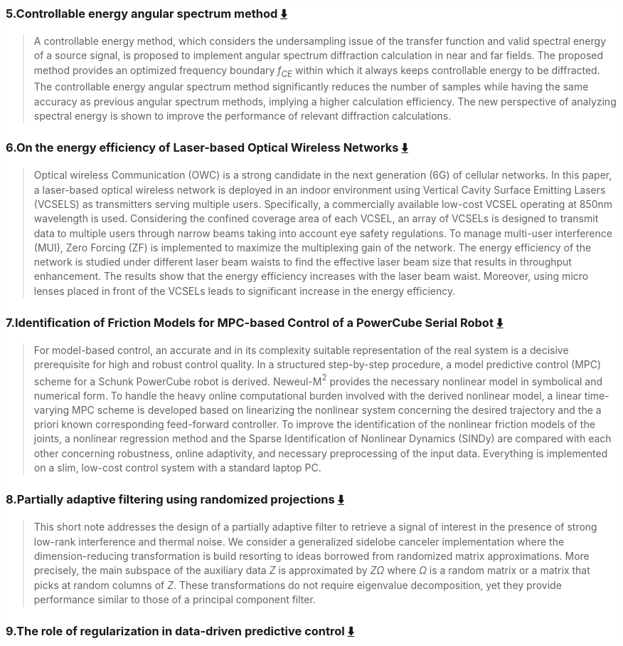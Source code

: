 ### 5.Controllable energy angular spectrum method  [ :arrow_down: ](https://arxiv.org/pdf/2203.10966.pdf)
>  A controllable energy method, which considers the undersampling issue of the transfer function and valid spectral energy of a source signal, is proposed to implement angular spectrum diffraction calculation in near and far fields. The proposed method provides an optimized frequency boundary $f_{CE}$ within which it always keeps controllable energy to be diffracted. The controllable energy angular spectrum method significantly reduces the number of samples while having the same accuracy as previous angular spectrum methods, implying a higher calculation efficiency. The new perspective of analyzing spectral energy is shown to improve the performance of relevant diffraction calculations.      
### 6.On the energy efficiency of Laser-based Optical Wireless Networks  [ :arrow_down: ](https://arxiv.org/pdf/2203.10904.pdf)
>  Optical wireless Communication (OWC) is a strong candidate in the next generation (6G) of cellular networks. In this paper, a laser-based optical wireless network is deployed in an indoor environment using Vertical Cavity Surface Emitting Lasers (VCSELS) as transmitters serving multiple users. Specifically, a commercially available low-cost VCSEL operating at 850nm wavelength is used. Considering the confined coverage area of each VCSEL, an array of VCSELs is designed to transmit data to multiple users through narrow beams taking into account eye safety regulations. To manage multi-user interference (MUI), Zero Forcing (ZF) is implemented to maximize the multiplexing gain of the network. The energy efficiency of the network is studied under different laser beam waists to find the effective laser beam size that results in throughput enhancement. The results show that the energy efficiency increases with the laser beam waist. Moreover, using micro lenses placed in front of the VCSELs leads to significant increase in the energy efficiency.      
### 7.Identification of Friction Models for MPC-based Control of a PowerCube Serial Robot  [ :arrow_down: ](https://arxiv.org/pdf/2203.10896.pdf)
>  For model-based control, an accurate and in its complexity suitable representation of the real system is a decisive prerequisite for high and robust control quality. In a structured step-by-step procedure, a model predictive control (MPC) scheme for a Schunk PowerCube robot is derived. Neweul-M$^2$ provides the necessary nonlinear model in symbolical and numerical form. To handle the heavy online computational burden involved with the derived nonlinear model, a linear time-varying MPC scheme is developed based on linearizing the nonlinear system concerning the desired trajectory and the a priori known corresponding feed-forward controller. To improve the identification of the nonlinear friction models of the joints, a nonlinear regression method and the Sparse Identification of Nonlinear Dynamics (SINDy) are compared with each other concerning robustness, online adaptivity, and necessary preprocessing of the input data. Everything is implemented on a slim, low-cost control system with a standard laptop PC.      
### 8.Partially adaptive filtering using randomized projections  [ :arrow_down: ](https://arxiv.org/pdf/2203.10873.pdf)
>  This short note addresses the design of a partially adaptive filter to retrieve a signal of interest in the presence of strong low-rank interference and thermal noise. We consider a generalized sidelobe canceler implementation where the dimension-reducing transformation is build resorting to ideas borrowed from randomized matrix approximations. More precisely, the main subspace of the auxiliary data $Z$ is approximated by $Z\Omega$ where $\Omega$ is a random matrix or a matrix that picks at random columns of $Z$. These transformations do not require eigenvalue decomposition, yet they provide performance similar to those of a principal component filter.      
### 9.The role of regularization in data-driven predictive control  [ :arrow_down: ](https://arxiv.org/pdf/2203.10846.pdf)